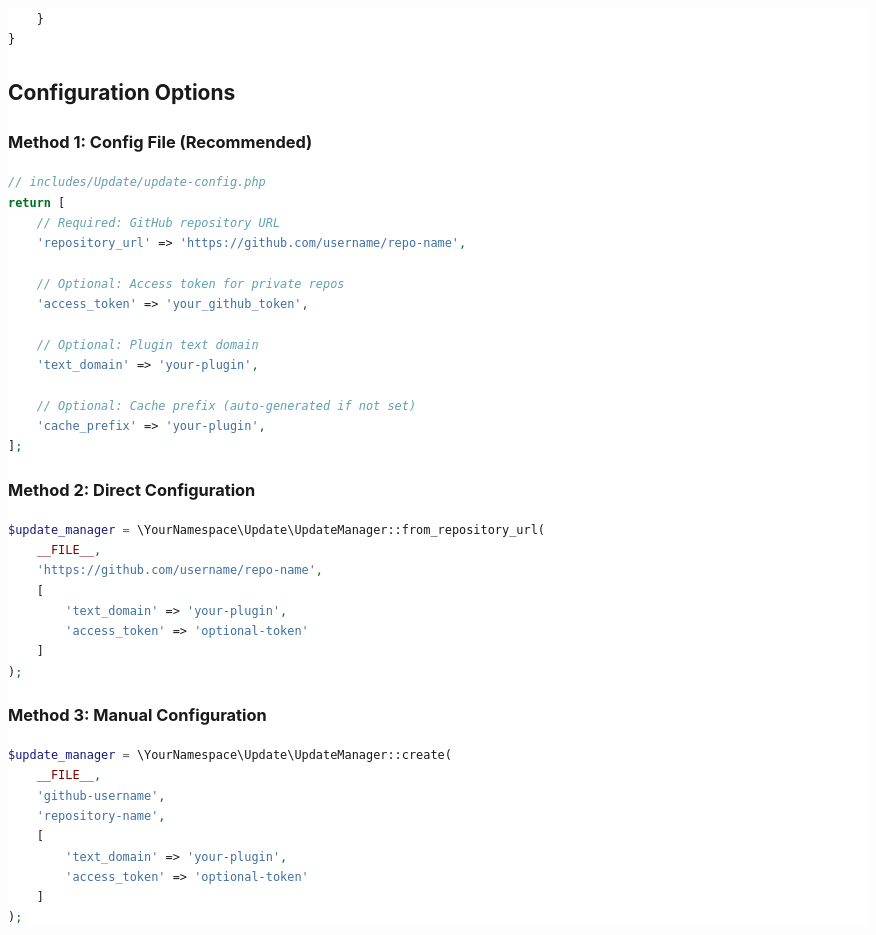 ```php
    }
}
```

## Configuration Options

### Method 1: Config File (Recommended)

```php
// includes/Update/update-config.php
return [
    // Required: GitHub repository URL
    'repository_url' => 'https://github.com/username/repo-name',
    
    // Optional: Access token for private repos
    'access_token' => 'your_github_token',
    
    // Optional: Plugin text domain
    'text_domain' => 'your-plugin',
    
    // Optional: Cache prefix (auto-generated if not set)
    'cache_prefix' => 'your-plugin',
];
```

### Method 2: Direct Configuration

```php
$update_manager = \YourNamespace\Update\UpdateManager::from_repository_url(
    __FILE__,
    'https://github.com/username/repo-name',
    [
        'text_domain' => 'your-plugin',
        'access_token' => 'optional-token'
    ]
);
```

### Method 3: Manual Configuration

```php
$update_manager = \YourNamespace\Update\UpdateManager::create(
    __FILE__,
    'github-username',
    'repository-name',
    [
        'text_domain' => 'your-plugin',
        'access_token' => 'optional-token'
    ]
);
```

